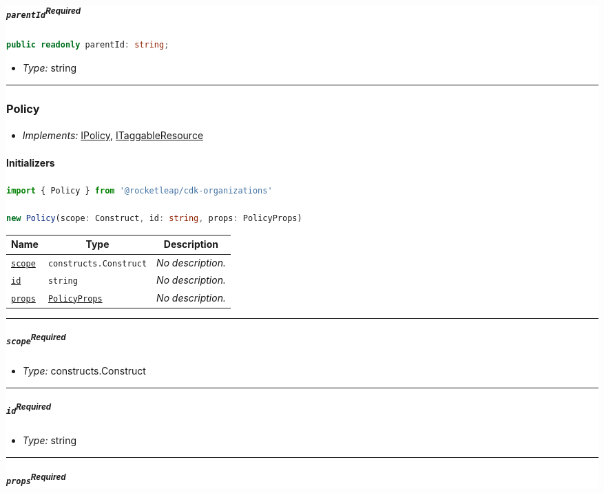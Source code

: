 ##### `parentId`<sup>Required</sup> <a name="parentId" id="@rocketleap/cdk-organizations.ParentBase.property.parentId"></a>

```typescript
public readonly parentId: string;
```

- *Type:* string

---


### Policy <a name="Policy" id="@rocketleap/cdk-organizations.Policy"></a>

- *Implements:* <a href="#@rocketleap/cdk-organizations.IPolicy">IPolicy</a>, <a href="#@rocketleap/cdk-organizations.ITaggableResource">ITaggableResource</a>

#### Initializers <a name="Initializers" id="@rocketleap/cdk-organizations.Policy.Initializer"></a>

```typescript
import { Policy } from '@rocketleap/cdk-organizations'

new Policy(scope: Construct, id: string, props: PolicyProps)
```

| **Name** | **Type** | **Description** |
| --- | --- | --- |
| <code><a href="#@rocketleap/cdk-organizations.Policy.Initializer.parameter.scope">scope</a></code> | <code>constructs.Construct</code> | *No description.* |
| <code><a href="#@rocketleap/cdk-organizations.Policy.Initializer.parameter.id">id</a></code> | <code>string</code> | *No description.* |
| <code><a href="#@rocketleap/cdk-organizations.Policy.Initializer.parameter.props">props</a></code> | <code><a href="#@rocketleap/cdk-organizations.PolicyProps">PolicyProps</a></code> | *No description.* |

---

##### `scope`<sup>Required</sup> <a name="scope" id="@rocketleap/cdk-organizations.Policy.Initializer.parameter.scope"></a>

- *Type:* constructs.Construct

---

##### `id`<sup>Required</sup> <a name="id" id="@rocketleap/cdk-organizations.Policy.Initializer.parameter.id"></a>

- *Type:* string

---

##### `props`<sup>Required</sup> <a name="props" id="@rocketleap/cdk-organizations.Policy.Initializer.parameter.props"></a>
